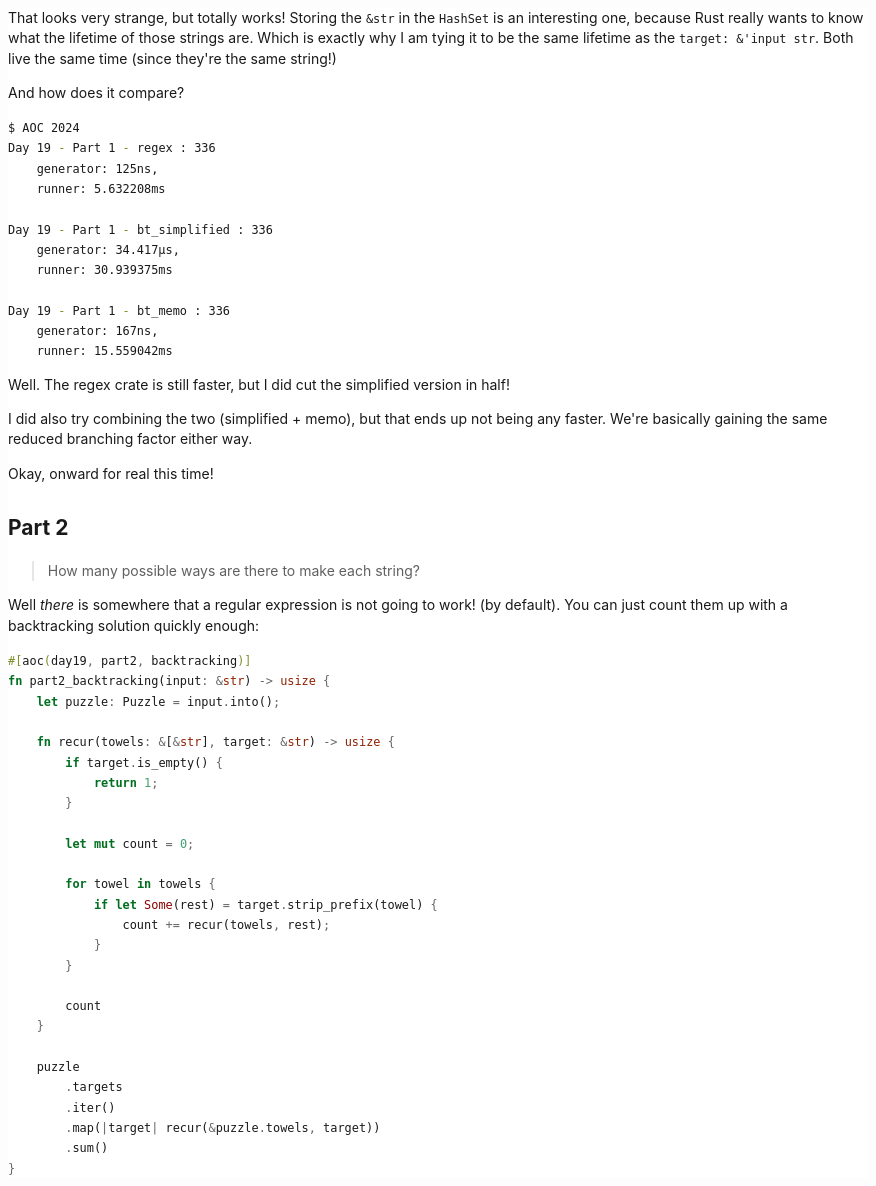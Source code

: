 That looks very strange, but totally works! Storing the `&str` in the `HashSet` is an interesting one, because Rust really wants to know what the lifetime of those strings are. Which is exactly why I am tying it to be the same lifetime as the `target: &'input str`. Both live the same time (since they're the same string!)

And how does it compare? 

```bash
$ AOC 2024
Day 19 - Part 1 - regex : 336
	generator: 125ns,
	runner: 5.632208ms

Day 19 - Part 1 - bt_simplified : 336
	generator: 34.417µs,
	runner: 30.939375ms

Day 19 - Part 1 - bt_memo : 336
	generator: 167ns,
	runner: 15.559042ms
```

Well. The regex crate is still faster, but I did cut the simplified version in half! 

I did also try combining the two (simplified + memo), but that ends up not being any faster. We're basically gaining the same reduced branching factor either way. 

Okay, onward for real this time!

## Part 2

> How many possible ways are there to make each string? 

Well *there* is somewhere that a regular expression is not going to work! (by default). You can just count them up with a backtracking solution quickly enough:

```rust
#[aoc(day19, part2, backtracking)]
fn part2_backtracking(input: &str) -> usize {
    let puzzle: Puzzle = input.into();

    fn recur(towels: &[&str], target: &str) -> usize {
        if target.is_empty() {
            return 1;
        }

        let mut count = 0;

        for towel in towels {
            if let Some(rest) = target.strip_prefix(towel) {
                count += recur(towels, rest);
            }
        }

        count
    }

    puzzle
        .targets
        .iter()
        .map(|target| recur(&puzzle.towels, target))
        .sum()
}
```
